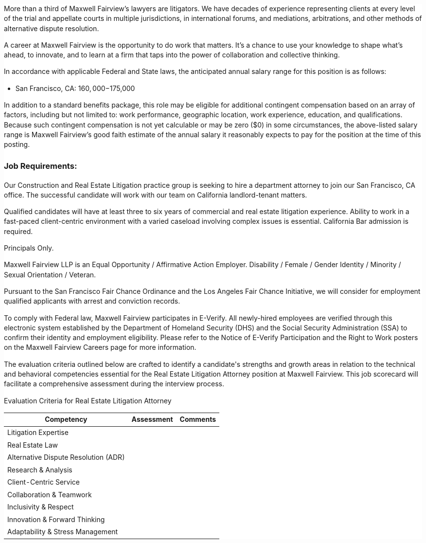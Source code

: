 More than a third of Maxwell Fairview’s lawyers are litigators. We have decades of experience representing clients at every level of the trial and appellate courts in multiple jurisdictions, in international forums, and mediations, arbitrations, and other methods of alternative dispute resolution. 

A career at Maxwell Fairview is the opportunity to do work that matters. It’s a chance to use your knowledge to shape what’s ahead, to innovate, and to learn at a firm that taps into the power of collaboration and collective thinking. 

In accordance with applicable Federal and State laws, the anticipated annual salary range for this position is as follows:

- San Francisco, CA: $160,000-$175,000

In addition to a standard benefits package, this role may be eligible for additional contingent compensation based on an array of factors, including but not limited to: work performance, geographic location, work experience, education, and qualifications. Because such contingent compensation is not yet calculable or may be zero ($0) in some circumstances, the above-listed salary range is Maxwell Fairview’s good faith estimate of the annual salary it reasonably expects to pay for the position at the time of this posting.

### Job Requirements:
Our Construction and Real Estate Litigation practice group is seeking to hire a department attorney to join our San Francisco, CA office. The successful candidate will work with our team on California landlord-tenant matters.  

Qualified candidates will have at least three to six years of commercial and real estate litigation experience. Ability to work in a fast-paced client-centric environment with a varied caseload involving complex issues is essential. California Bar admission is required.

Principals Only.

Maxwell Fairview LLP is an Equal Opportunity / Affirmative Action Employer.
Disability / Female / Gender Identity / Minority / Sexual Orientation / Veteran. 

Pursuant to the San Francisco Fair Chance Ordinance and the Los Angeles Fair Chance Initiative, we will consider for employment qualified applicants with arrest and conviction records. 

To comply with Federal law, Maxwell Fairview participates in E-Verify. All newly-hired employees are verified through this electronic system established by the Department of Homeland Security (DHS) and the Social Security Administration (SSA) to confirm their identity and employment eligibility. Please refer to the Notice of E-Verify Participation and the Right to Work posters on the Maxwell Fairview Careers page for more information.


The evaluation criteria outlined below are crafted to identify a candidate's strengths and growth areas in relation to the technical and behavioral competencies essential for the Real Estate Litigation Attorney position at Maxwell Fairview. This job scorecard will facilitate a comprehensive assessment during the interview process.

Evaluation Criteria for Real Estate Litigation Attorney

| Competency | Assessment | Comments |
|------------|------------|----------|
| Litigation Expertise |            |          |
| Real Estate Law      |            |          |
| Alternative Dispute Resolution (ADR) |            |          |
| Research & Analysis  |            |          |
| Client-Centric Service |            |          |
| Collaboration & Teamwork |            |          |
| Inclusivity & Respect |            |          |
| Innovation & Forward Thinking |            |          |
| Adaptability & Stress Management |            |          |